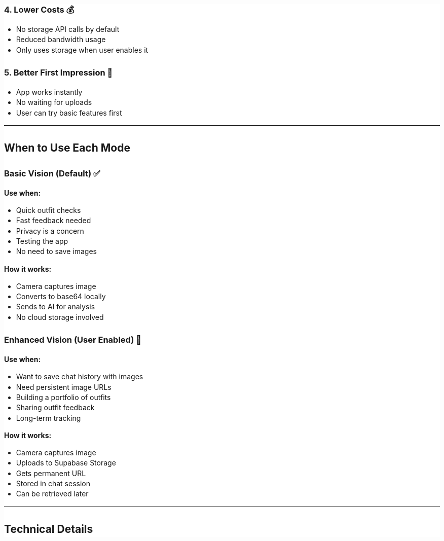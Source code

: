 ### 4. Lower Costs 💰

- No storage API calls by default
- Reduced bandwidth usage
- Only uses storage when user enables it

### 5. Better First Impression 🌟

- App works instantly
- No waiting for uploads
- User can try basic features first

---

## When to Use Each Mode

### Basic Vision (Default) ✅

**Use when:**

- Quick outfit checks
- Fast feedback needed
- Privacy is a concern
- Testing the app
- No need to save images

**How it works:**

- Camera captures image
- Converts to base64 locally
- Sends to AI for analysis
- No cloud storage involved

### Enhanced Vision (User Enabled) 🌟

**Use when:**

- Want to save chat history with images
- Need persistent image URLs
- Building a portfolio of outfits
- Sharing outfit feedback
- Long-term tracking

**How it works:**

- Camera captures image
- Uploads to Supabase Storage
- Gets permanent URL
- Stored in chat session
- Can be retrieved later

---

## Technical Details
